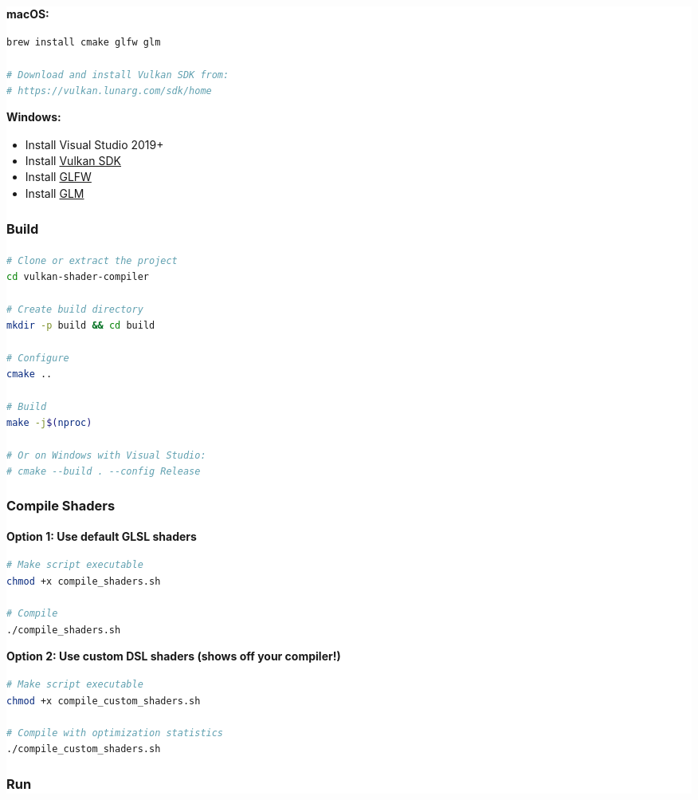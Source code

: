 **macOS:**
```bash
brew install cmake glfw glm

# Download and install Vulkan SDK from:
# https://vulkan.lunarg.com/sdk/home
```

**Windows:**
- Install Visual Studio 2019+
- Install [Vulkan SDK](https://vulkan.lunarg.com/sdk/home)
- Install [GLFW](https://www.glfw.org/download.html)
- Install [GLM](https://github.com/g-truc/glm/releases)

### Build

```bash
# Clone or extract the project
cd vulkan-shader-compiler

# Create build directory
mkdir -p build && cd build

# Configure
cmake ..

# Build
make -j$(nproc)

# Or on Windows with Visual Studio:
# cmake --build . --config Release
```

### Compile Shaders

**Option 1: Use default GLSL shaders**
```bash
# Make script executable
chmod +x compile_shaders.sh

# Compile
./compile_shaders.sh
```

**Option 2: Use custom DSL shaders (shows off your compiler!)**
```bash
# Make script executable
chmod +x compile_custom_shaders.sh

# Compile with optimization statistics
./compile_custom_shaders.sh
```

### Run
